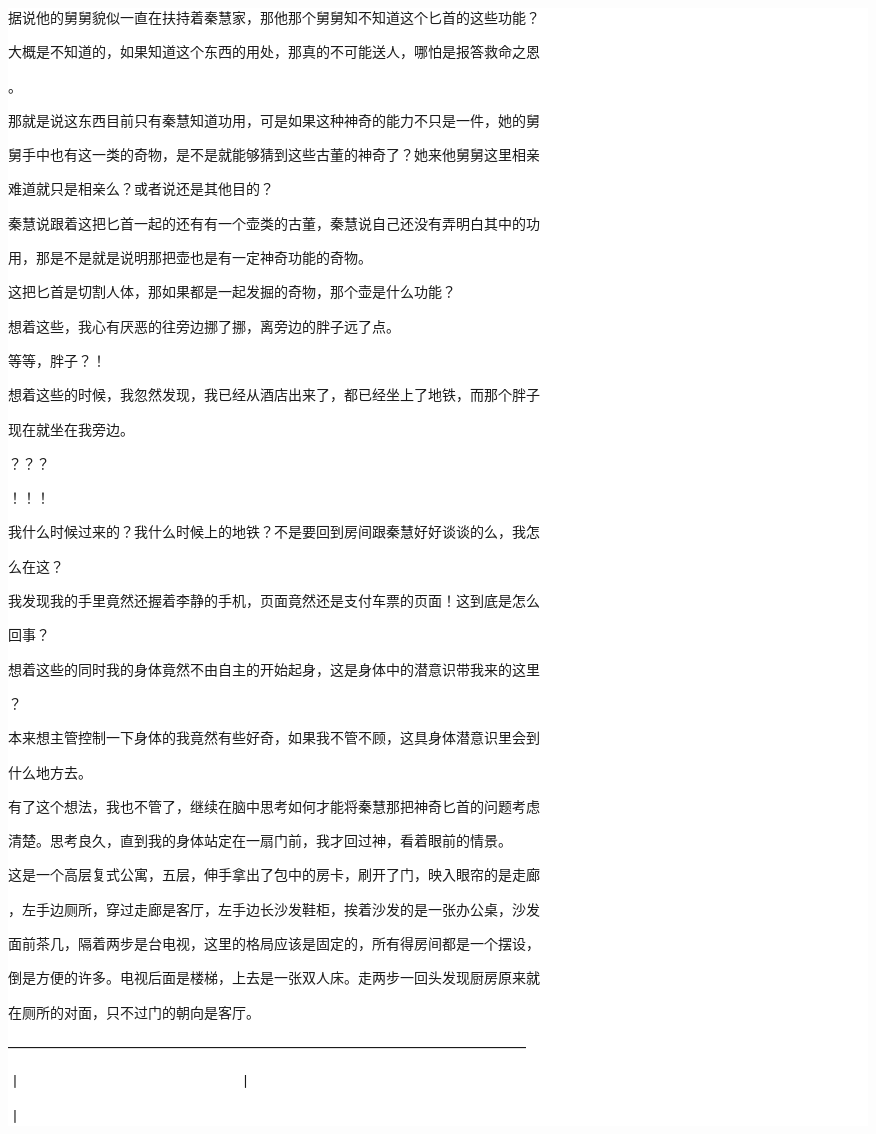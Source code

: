 据说他的舅舅貌似一直在扶持着秦慧家，那他那个舅舅知不知道这个匕首的这些功能？

大概是不知道的，如果知道这个东西的用处，那真的不可能送人，哪怕是报答救命之恩

。

那就是说这东西目前只有秦慧知道功用，可是如果这种神奇的能力不只是一件，她的舅

舅手中也有这一类的奇物，是不是就能够猜到这些古董的神奇了？她来他舅舅这里相亲

难道就只是相亲么？或者说还是其他目的？

秦慧说跟着这把匕首一起的还有有一个壶类的古董，秦慧说自己还没有弄明白其中的功

用，那是不是就是说明那把壶也是有一定神奇功能的奇物。

这把匕首是切割人体，那如果都是一起发掘的奇物，那个壶是什么功能？

想着这些，我心有厌恶的往旁边挪了挪，离旁边的胖子远了点。

等等，胖子？！

想着这些的时候，我忽然发现，我已经从酒店出来了，都已经坐上了地铁，而那个胖子

现在就坐在我旁边。

？？？

！！！

我什么时候过来的？我什么时候上的地铁？不是要回到房间跟秦慧好好谈谈的么，我怎

么在这？

我发现我的手里竟然还握着李静的手机，页面竟然还是支付车票的页面！这到底是怎么

回事？

想着这些的同时我的身体竟然不由自主的开始起身，这是身体中的潜意识带我来的这里

？

本来想主管控制一下身体的我竟然有些好奇，如果我不管不顾，这具身体潜意识里会到

什么地方去。

有了这个想法，我也不管了，继续在脑中思考如何才能将秦慧那把神奇匕首的问题考虑

清楚。思考良久，直到我的身体站定在一扇门前，我才回过神，看着眼前的情景。

这是一个高层复式公寓，五层，伸手拿出了包中的房卡，刷开了门，映入眼帘的是走廊

，左手边厕所，穿过走廊是客厅，左手边长沙发鞋柜，挨着沙发的是一张办公桌，沙发

面前茶几，隔着两步是台电视，这里的格局应该是固定的，所有得房间都是一个摆设，

倒是方便的许多。电视后面是楼梯，上去是一张双人床。走两步一回头发现厨房原来就

在厕所的对面，只不过门的朝向是客厅。

—————————————————————————————————————

丨                                                       丨

丨
